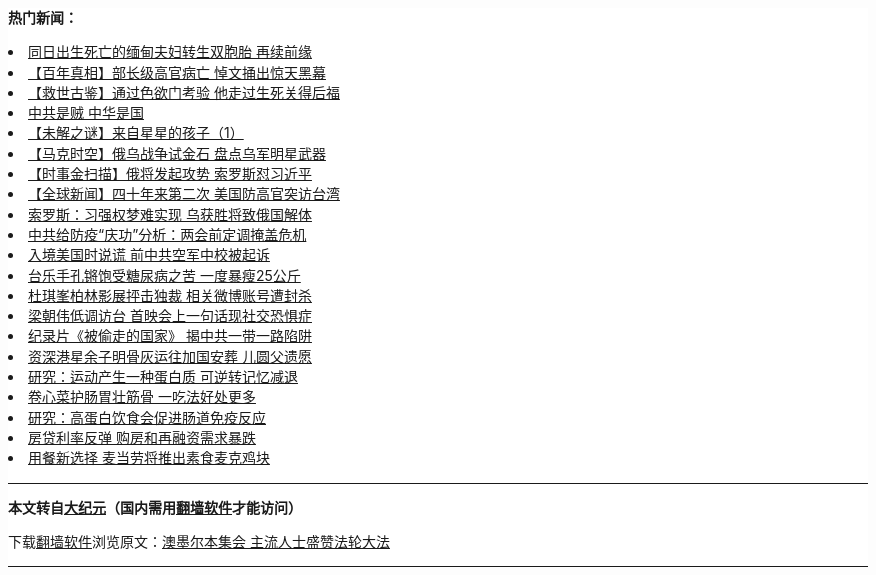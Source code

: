 <strong>热门新闻：</strong>
<li><a href="https://github.com/19920513/djy/blob/master/gb/23/2/13/n13928876.md#1">同日出生死亡的缅甸夫妇转生双胞胎 再续前缘</a></li>
<li><a href="https://github.com/19920513/djy/blob/master/gb/23/2/10/n13927255.md#1">【百年真相】部长级高官病亡 悼文捅出惊天黑幕</a></li>
<li><a href="https://github.com/19920513/djy/blob/master/gb/23/2/10/n13926855.md#1">【救世古鉴】通过色欲门考验  他走过生死关得后福</a></li>
<li><a href="https://github.com/19920513/djy/blob/master/gb/23/2/11/n13927497.md#1">中共是贼  中华是国</a></li>
<li><a href="https://github.com/19920513/djy/blob/master/gb/23/2/15/n13929957.md#1">【未解之谜】来自星星的孩子（1）</a></li>
<li><a href="https://github.com/19920513/djy/blob/master/gb/23/2/18/n13932686.md#1">【马克时空】俄乌战争试金石 盘点乌军明星武器</a></li>
<li><a href="https://github.com/19920513/djy/blob/master/gb/23/2/18/n13932824.md#1">【时事金扫描】俄将发起攻势 索罗斯怼习近平</a></li>
<li><a href="https://github.com/19920513/djy/blob/master/gb/23/2/17/n13932229.md#1">【全球新闻】四十年来第二次 美国防高官突访台湾</a></li>
<li><a href="https://github.com/19920513/djy/blob/master/gb/23/2/17/n13932146.md#1">索罗斯：习强权梦难实现 乌获胜将致俄国解体</a></li>
<li><a href="https://github.com/19920513/djy/blob/master/gb/23/2/17/n13931864.md#1">中共给防疫“庆功”分析：两会前定调掩盖危机</a></li>
<li><a href="https://github.com/19920513/djy/blob/master/gb/23/2/17/n13932209.md#1">入境美国时说谎 前中共空军中校被起诉</a></li>
<li><a href="https://github.com/19920513/djy/blob/master/gb/23/2/17/n13931890.md#1">台乐手孔锵饱受糖尿病之苦 一度暴瘦25公斤</a></li>
<li><a href="https://github.com/19920513/djy/blob/master/gb/23/2/18/n13932882.md#1">杜琪峯柏林影展抨击独裁 相关微博账号遭封杀</a></li>
<li><a href="https://github.com/19920513/djy/blob/master/gb/23/2/17/n13932272.md#1">梁朝伟低调访台 首映会上一句话现社交恐惧症</a></li>
<li><a href="https://github.com/19920513/djy/blob/master/gb/23/2/17/n13932218.md#1">纪录片《被偷走的国家》 揭中共一带一路陷阱</a></li>
<li><a href="https://github.com/19920513/djy/blob/master/gb/23/2/16/n13931474.md#1">资深港星余子明骨灰运往加国安葬 儿圆父遗愿</a></li>
<li><a href="https://github.com/19920513/djy/blob/master/gb/23/2/9/n13926405.md#1">研究：运动产生一种蛋白质 可逆转记忆减退</a></li>
<li><a href="https://github.com/19920513/djy/blob/master/gb/23/2/17/n13932109.md#1">卷心菜护肠胃壮筋骨 一吃法好处更多</a></li>
<li><a href="https://github.com/19920513/djy/blob/master/gb/23/2/12/n13928164.md#1">研究：高蛋白饮食会促进肠道免疫反应</a></li>
<li><a href="https://github.com/19920513/djy/blob/master/gb/23/2/18/n13932465.md#1">房贷利率反弹 购房和再融资需求暴跌</a></li>
<li><a href="https://github.com/19920513/djy/blob/master/gb/23/2/17/n13932112.md#1">用餐新选择 麦当劳将推出素食麦克鸡块</a></li>
<hr>

<strong>本文转自<a href="https://www.epochtimes.com">大纪元</a>（国内需用<a href="https://github.com/19920513/www/blob/master/README.md#8">翻墙软件</a>才能访问）</strong><p>下载<a href="https://github.com/19920513/www/blob/master/README.md#8">翻墙软件</a>浏览原文：<a href="https://www.epochtimes.com/gb/21/5/8/n12932890.htm">澳墨尔本集会 主流人士盛赞法轮大法</a></p><hr>
